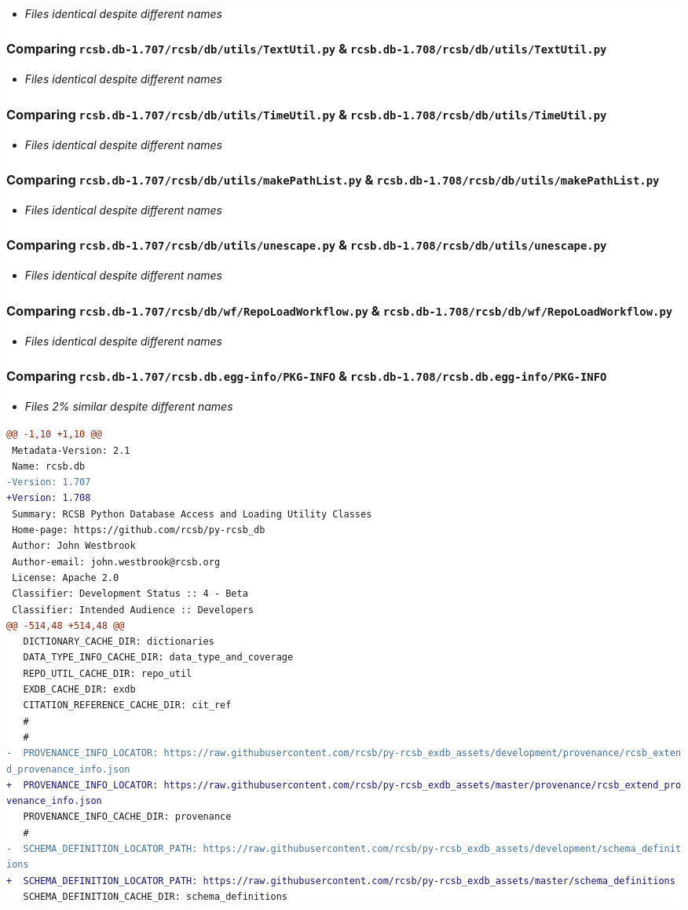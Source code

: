  * *Files identical despite different names*

### Comparing `rcsb.db-1.707/rcsb/db/utils/TextUtil.py` & `rcsb.db-1.708/rcsb/db/utils/TextUtil.py`

 * *Files identical despite different names*

### Comparing `rcsb.db-1.707/rcsb/db/utils/TimeUtil.py` & `rcsb.db-1.708/rcsb/db/utils/TimeUtil.py`

 * *Files identical despite different names*

### Comparing `rcsb.db-1.707/rcsb/db/utils/makePathList.py` & `rcsb.db-1.708/rcsb/db/utils/makePathList.py`

 * *Files identical despite different names*

### Comparing `rcsb.db-1.707/rcsb/db/utils/unescape.py` & `rcsb.db-1.708/rcsb/db/utils/unescape.py`

 * *Files identical despite different names*

### Comparing `rcsb.db-1.707/rcsb/db/wf/RepoLoadWorkflow.py` & `rcsb.db-1.708/rcsb/db/wf/RepoLoadWorkflow.py`

 * *Files identical despite different names*

### Comparing `rcsb.db-1.707/rcsb.db.egg-info/PKG-INFO` & `rcsb.db-1.708/rcsb.db.egg-info/PKG-INFO`

 * *Files 2% similar despite different names*

```diff
@@ -1,10 +1,10 @@
 Metadata-Version: 2.1
 Name: rcsb.db
-Version: 1.707
+Version: 1.708
 Summary: RCSB Python Database Access and Loading Utility Classes
 Home-page: https://github.com/rcsb/py-rcsb_db
 Author: John Westbrook
 Author-email: john.westbrook@rcsb.org
 License: Apache 2.0
 Classifier: Development Status :: 4 - Beta
 Classifier: Intended Audience :: Developers
@@ -514,48 +514,48 @@
   DICTIONARY_CACHE_DIR: dictionaries
   DATA_TYPE_INFO_CACHE_DIR: data_type_and_coverage
   REPO_UTIL_CACHE_DIR: repo_util
   EXDB_CACHE_DIR: exdb
   CITATION_REFERENCE_CACHE_DIR: cit_ref
   #
   #
-  PROVENANCE_INFO_LOCATOR: https://raw.githubusercontent.com/rcsb/py-rcsb_exdb_assets/development/provenance/rcsb_extend_provenance_info.json
+  PROVENANCE_INFO_LOCATOR: https://raw.githubusercontent.com/rcsb/py-rcsb_exdb_assets/master/provenance/rcsb_extend_provenance_info.json
   PROVENANCE_INFO_CACHE_DIR: provenance
   #
-  SCHEMA_DEFINITION_LOCATOR_PATH: https://raw.githubusercontent.com/rcsb/py-rcsb_exdb_assets/development/schema_definitions
+  SCHEMA_DEFINITION_LOCATOR_PATH: https://raw.githubusercontent.com/rcsb/py-rcsb_exdb_assets/master/schema_definitions
   SCHEMA_DEFINITION_CACHE_DIR: schema_definitions
```